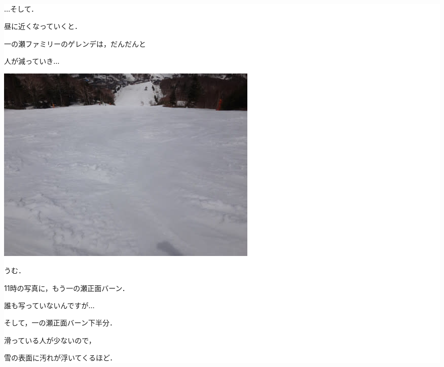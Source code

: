 





…そして．


昼に近くなっていくと．


一の瀬ファミリーのゲレンデは，だんだんと


人が減っていき…




![7ef724087ba3e0dd1223135d1bb336c7.jpg](images/7ef724087ba3e0dd1223135d1bb336c7.jpg)




うむ．


11時の写真に，もう一の瀬正面バーン．


誰も写っていないんですが…





そして，一の瀬正面バーン下半分．


滑っている人が少ないので，


雪の表面に汚れが浮いてくるほど．



